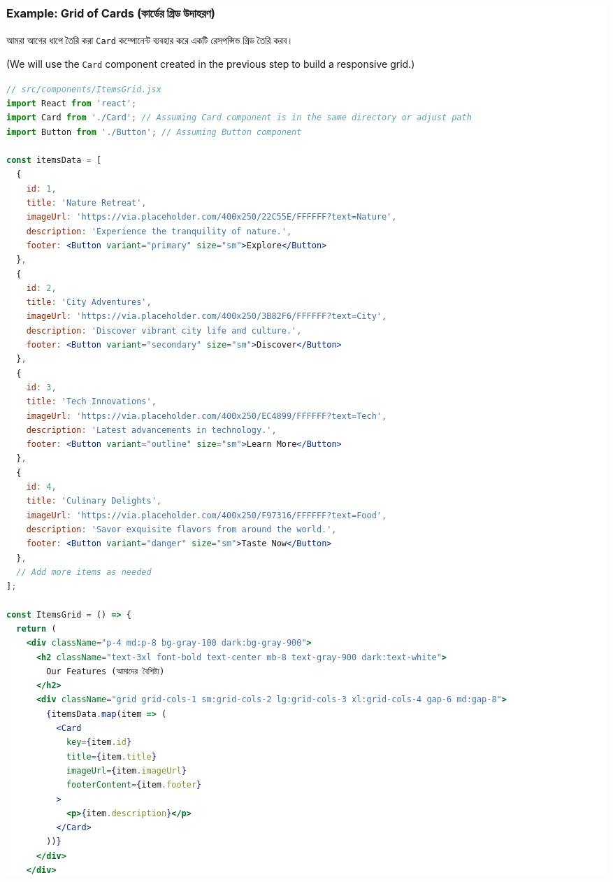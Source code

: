 ### Example: Grid of Cards (কার্ডের গ্রিড উদাহরণ)

আমরা আগের ধাপে তৈরি করা `Card` কম্পোনেন্ট ব্যবহার করে একটি রেসপন্সিভ গ্রিড তৈরি করব।

(We will use the `Card` component created in the previous step to build a responsive grid.)

```jsx
// src/components/ItemsGrid.jsx
import React from 'react';
import Card from './Card'; // Assuming Card component is in the same directory or adjust path
import Button from './Button'; // Assuming Button component

const itemsData = [
  {
    id: 1,
    title: 'Nature Retreat',
    imageUrl: 'https://via.placeholder.com/400x250/22C55E/FFFFFF?text=Nature',
    description: 'Experience the tranquility of nature.',
    footer: <Button variant="primary" size="sm">Explore</Button>
  },
  {
    id: 2,
    title: 'City Adventures',
    imageUrl: 'https://via.placeholder.com/400x250/3B82F6/FFFFFF?text=City',
    description: 'Discover vibrant city life and culture.',
    footer: <Button variant="secondary" size="sm">Discover</Button>
  },
  {
    id: 3,
    title: 'Tech Innovations',
    imageUrl: 'https://via.placeholder.com/400x250/EC4899/FFFFFF?text=Tech',
    description: 'Latest advancements in technology.',
    footer: <Button variant="outline" size="sm">Learn More</Button>
  },
  {
    id: 4,
    title: 'Culinary Delights',
    imageUrl: 'https://via.placeholder.com/400x250/F97316/FFFFFF?text=Food',
    description: 'Savor exquisite flavors from around the world.',
    footer: <Button variant="danger" size="sm">Taste Now</Button>
  },
  // Add more items as needed
];

const ItemsGrid = () => {
  return (
    <div className="p-4 md:p-8 bg-gray-100 dark:bg-gray-900">
      <h2 className="text-3xl font-bold text-center mb-8 text-gray-900 dark:text-white">
        Our Features (আমাদের বৈশিষ্ট্য)
      </h2>
      <div className="grid grid-cols-1 sm:grid-cols-2 lg:grid-cols-3 xl:grid-cols-4 gap-6 md:gap-8">
        {itemsData.map(item => (
          <Card
            key={item.id}
            title={item.title}
            imageUrl={item.imageUrl}
            footerContent={item.footer}
          >
            <p>{item.description}</p>
          </Card>
        ))}
      </div>
    </div>
```